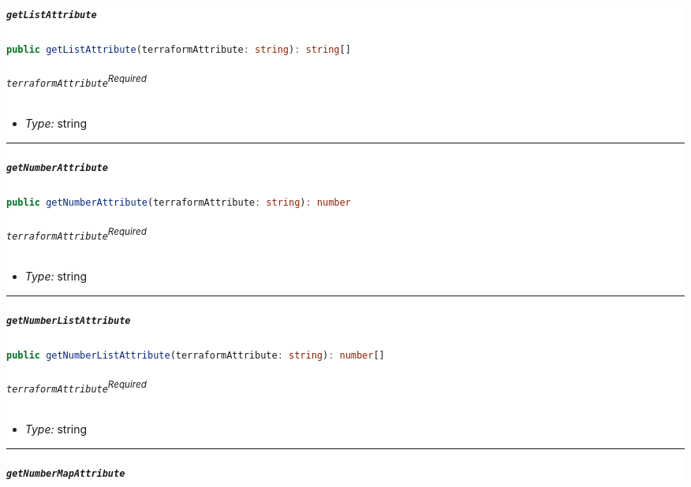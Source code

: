 
##### `getListAttribute` <a name="getListAttribute" id="@cdktf/provider-pagerduty.alertGroupingSetting.AlertGroupingSettingConfigAOutputReference.getListAttribute"></a>

```typescript
public getListAttribute(terraformAttribute: string): string[]
```

###### `terraformAttribute`<sup>Required</sup> <a name="terraformAttribute" id="@cdktf/provider-pagerduty.alertGroupingSetting.AlertGroupingSettingConfigAOutputReference.getListAttribute.parameter.terraformAttribute"></a>

- *Type:* string

---

##### `getNumberAttribute` <a name="getNumberAttribute" id="@cdktf/provider-pagerduty.alertGroupingSetting.AlertGroupingSettingConfigAOutputReference.getNumberAttribute"></a>

```typescript
public getNumberAttribute(terraformAttribute: string): number
```

###### `terraformAttribute`<sup>Required</sup> <a name="terraformAttribute" id="@cdktf/provider-pagerduty.alertGroupingSetting.AlertGroupingSettingConfigAOutputReference.getNumberAttribute.parameter.terraformAttribute"></a>

- *Type:* string

---

##### `getNumberListAttribute` <a name="getNumberListAttribute" id="@cdktf/provider-pagerduty.alertGroupingSetting.AlertGroupingSettingConfigAOutputReference.getNumberListAttribute"></a>

```typescript
public getNumberListAttribute(terraformAttribute: string): number[]
```

###### `terraformAttribute`<sup>Required</sup> <a name="terraformAttribute" id="@cdktf/provider-pagerduty.alertGroupingSetting.AlertGroupingSettingConfigAOutputReference.getNumberListAttribute.parameter.terraformAttribute"></a>

- *Type:* string

---

##### `getNumberMapAttribute` <a name="getNumberMapAttribute" id="@cdktf/provider-pagerduty.alertGroupingSetting.AlertGroupingSettingConfigAOutputReference.getNumberMapAttribute"></a>
